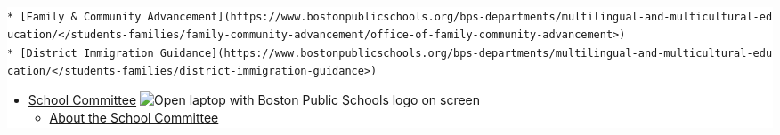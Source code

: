     * [Family & Community Advancement](https://www.bostonpublicschools.org/bps-departments/multilingual-and-multicultural-education/</students-families/family-community-advancement/office-of-family-community-advancement>)
    * [District Immigration Guidance](https://www.bostonpublicschools.org/bps-departments/multilingual-and-multicultural-education/</students-families/district-immigration-guidance>)
  * [School Committee](https://www.bostonpublicschools.org/bps-departments/multilingual-and-multicultural-education/</school-committee/about>)
![Open laptop with Boston Public Schools logo on screen](https://resources.finalsite.net/images/f_auto,q_auto,t_image_size_1/v1735827695/bostonpublicschoolsorg/jscpghedezu5jiqd63vy/Navigation-6.jpg)
    * [About the School Committee](https://www.bostonpublicschools.org/bps-departments/multilingual-and-multicultural-education/</school-committee/about>)
